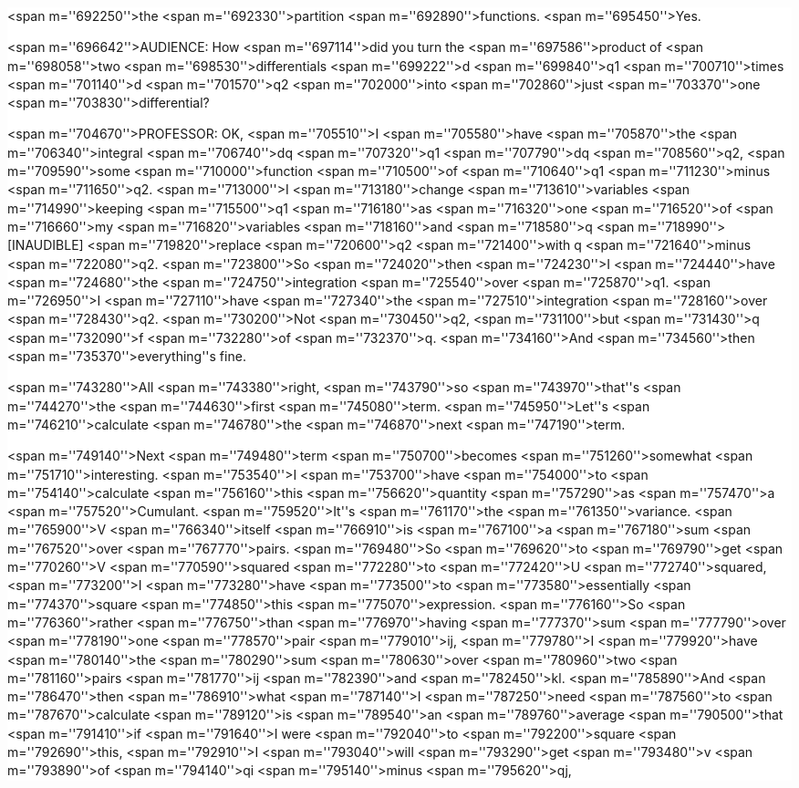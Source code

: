   <span m=''692250''>the</span> <span m=''692330''>partition</span> <span m=''692890''>functions.</span>
  <span m=''695450''>Yes.</span> </p><p><span m=''696642''>AUDIENCE: How</span> <span
  m=''697114''>did you turn the</span> <span m=''697586''>product of</span> <span
  m=''698058''>two</span> <span m=''698530''>differentials</span> <span m=''699222''>d</span>
  <span m=''699840''>q1</span> <span m=''700710''>times</span> <span m=''701140''>d</span>
  <span m=''701570''>q2</span> <span m=''702000''>into</span> <span m=''702860''>just</span>
  <span m=''703370''>one</span> <span m=''703830''>differential?</span> </p><p><span
  m=''704670''>PROFESSOR: OK,</span> <span m=''705510''>I</span> <span m=''705580''>have</span>
  <span m=''705870''>the</span> <span m=''706340''>integral</span> <span m=''706740''>dq</span>
  <span m=''707320''>q1</span> <span m=''707790''>dq</span> <span m=''708560''>q2,</span>
  <span m=''709590''>some</span> <span m=''710000''>function</span> <span m=''710500''>of</span>
  <span m=''710640''>q1</span> <span m=''711230''>minus</span> <span m=''711650''>q2.</span>
  <span m=''713000''>I</span> <span m=''713180''>change</span> <span m=''713610''>variables</span>
  <span m=''714990''>keeping</span> <span m=''715500''>q1</span> <span m=''716180''>as</span>
  <span m=''716320''>one</span> <span m=''716520''>of</span> <span m=''716660''>my</span>
  <span m=''716820''>variables</span> <span m=''718160''>and</span> <span m=''718580''>q</span>
  <span m=''718990''>[INAUDIBLE]</span> <span m=''719820''>replace</span> <span m=''720600''>q2</span>
  <span m=''721400''>with q</span> <span m=''721640''>minus</span> <span m=''722080''>q2.</span>
  <span m=''723800''>So</span> <span m=''724020''>then</span> <span m=''724230''>I</span>
  <span m=''724440''>have</span> <span m=''724680''>the</span> <span m=''724750''>integration</span>
  <span m=''725540''>over</span> <span m=''725870''>q1.</span> <span m=''726950''>I</span>
  <span m=''727110''>have</span> <span m=''727340''>the</span> <span m=''727510''>integration</span>
  <span m=''728160''>over</span> <span m=''728430''>q2.</span> <span m=''730200''>Not</span>
  <span m=''730450''>q2,</span> <span m=''731100''>but</span> <span m=''731430''>q</span>
  <span m=''732090''>f</span> <span m=''732280''>of</span> <span m=''732370''>q.</span>
  <span m=''734160''>And</span> <span m=''734560''>then</span> <span m=''735370''>everything''s
  fine.</span> </p><p><span m=''743280''>All</span> <span m=''743380''>right,</span>
  <span m=''743790''>so</span> <span m=''743970''>that''s</span> <span m=''744270''>the</span>
  <span m=''744630''>first</span> <span m=''745080''>term.</span> <span m=''745950''>Let''s</span>
  <span m=''746210''>calculate</span> <span m=''746780''>the</span> <span m=''746870''>next</span>
  <span m=''747190''>term.</span> </p><p><span m=''749140''>Next</span> <span m=''749480''>term</span>
  <span m=''750700''>becomes</span> <span m=''751260''>somewhat</span> <span m=''751710''>interesting.</span>
  <span m=''753540''>I</span> <span m=''753700''>have</span> <span m=''754000''>to</span>
  <span m=''754140''>calculate</span> <span m=''756160''>this</span> <span m=''756620''>quantity</span>
  <span m=''757290''>as</span> <span m=''757470''>a</span> <span m=''757520''>Cumulant.</span>
  <span m=''759520''>It''s</span> <span m=''761170''>the</span> <span m=''761350''>variance.</span>
  <span m=''765900''>V</span> <span m=''766340''>itself</span> <span m=''766910''>is</span>
  <span m=''767100''>a</span> <span m=''767180''>sum</span> <span m=''767520''>over</span>
  <span m=''767770''>pairs.</span> <span m=''769480''>So</span> <span m=''769620''>to</span>
  <span m=''769790''>get</span> <span m=''770260''>V</span> <span m=''770590''>squared</span>
  <span m=''772280''>to</span> <span m=''772420''>U</span> <span m=''772740''>squared,</span>
  <span m=''773200''>I</span> <span m=''773280''>have</span> <span m=''773500''>to</span>
  <span m=''773580''>essentially</span> <span m=''774370''>square</span> <span m=''774850''>this</span>
  <span m=''775070''>expression.</span> <span m=''776160''>So</span> <span m=''776360''>rather</span>
  <span m=''776750''>than</span> <span m=''776970''>having</span> <span m=''777370''>sum</span>
  <span m=''777790''>over</span> <span m=''778190''>one</span> <span m=''778570''>pair</span>
  <span m=''779010''>ij,</span> <span m=''779780''>I</span> <span m=''779920''>have</span>
  <span m=''780140''>the</span> <span m=''780290''>sum</span> <span m=''780630''>over</span>
  <span m=''780960''>two</span> <span m=''781160''>pairs</span> <span m=''781770''>ij</span>
  <span m=''782390''>and</span> <span m=''782450''>kl.</span> <span m=''785890''>And</span>
  <span m=''786470''>then</span> <span m=''786910''>what</span> <span m=''787140''>I</span>
  <span m=''787250''>need</span> <span m=''787560''>to</span> <span m=''787670''>calculate</span>
  <span m=''789120''>is</span> <span m=''789540''>an</span> <span m=''789760''>average</span>
  <span m=''790500''>that</span> <span m=''791410''>if</span> <span m=''791640''>I
  were</span> <span m=''792040''>to</span> <span m=''792200''>square</span> <span
  m=''792690''>this,</span> <span m=''792910''>I</span> <span m=''793040''>will</span>
  <span m=''793290''>get</span> <span m=''793480''>v</span> <span m=''793890''>of</span>
  <span m=''794140''>qi</span> <span m=''795140''>minus</span> <span m=''795620''>qj,</span>